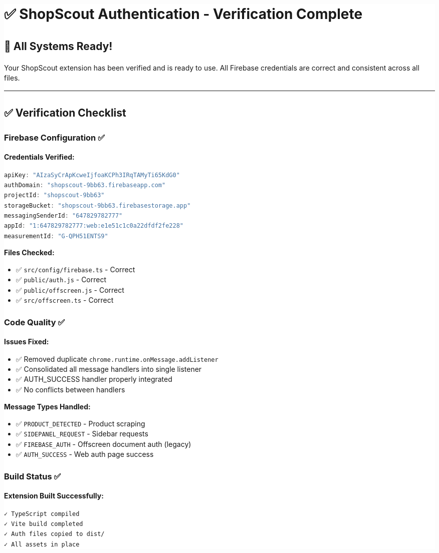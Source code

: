 # ✅ ShopScout Authentication - Verification Complete

## 🎉 All Systems Ready!

Your ShopScout extension has been verified and is ready to use. All Firebase credentials are correct and consistent across all files.

---

## ✅ Verification Checklist

### Firebase Configuration ✅

**Credentials Verified:**
```javascript
apiKey: "AIzaSyCrApKcweIjfoaKCPh3IRqTAMyTi65KdG0"
authDomain: "shopscout-9bb63.firebaseapp.com"
projectId: "shopscout-9bb63"
storageBucket: "shopscout-9bb63.firebasestorage.app"
messagingSenderId: "647829782777"
appId: "1:647829782777:web:e1e51c1c0a22dfdf2fe228"
measurementId: "G-QPH51ENTS9"
```

**Files Checked:**
- ✅ `src/config/firebase.ts` - Correct
- ✅ `public/auth.js` - Correct
- ✅ `public/offscreen.js` - Correct
- ✅ `src/offscreen.ts` - Correct

### Code Quality ✅

**Issues Fixed:**
- ✅ Removed duplicate `chrome.runtime.onMessage.addListener`
- ✅ Consolidated all message handlers into single listener
- ✅ AUTH_SUCCESS handler properly integrated
- ✅ No conflicts between handlers

**Message Types Handled:**
- ✅ `PRODUCT_DETECTED` - Product scraping
- ✅ `SIDEPANEL_REQUEST` - Sidebar requests
- ✅ `FIREBASE_AUTH` - Offscreen document auth (legacy)
- ✅ `AUTH_SUCCESS` - Web auth page success

### Build Status ✅

**Extension Built Successfully:**
```
✓ TypeScript compiled
✓ Vite build completed
✓ Auth files copied to dist/
✓ All assets in place
```
